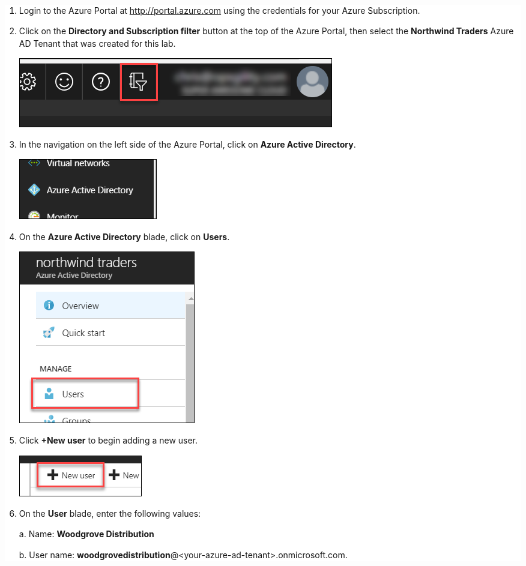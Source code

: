 1. Login to the Azure Portal at <http://portal.azure.com> using the credentials for your Azure Subscription.

2. Click on the **Directory and Subscription filter** button at the top of the Azure Portal, then select the **Northwind Traders** Azure AD Tenant that was created for this lab.

    ![The Directory + Subscription filter button is highlighted in the top toolbar of the Azure Portal.](images/lab-guide/image58.png "The Directory + Subscription filter button is highlighted in the top toolbar of the Azure Portal")

3. In the navigation on the left side of the Azure Portal, click on **Azure Active Directory**.

    ![Azure Active Directory menu item is displayed.](images/lab-guide/image98.png "Azure Active Directory menu item is displayed")

4. On the **Azure Active Directory** blade, click on **Users**.

    ![Users link is highlighted.](images/lab-guide/image99.png "Users link is highlighted")

5. Click **+New user** to begin adding a new user.

    ![New user button is highlighted.](images/lab-guide/image100.png "New user button is highlighted")

6. On the **User** blade, enter the following values:

    a.  Name: **Woodgrove Distribution**

    b.  User name: **woodgrovedistribution**@\<your-azure-ad-tenant\>.onmicrosoft.com.
